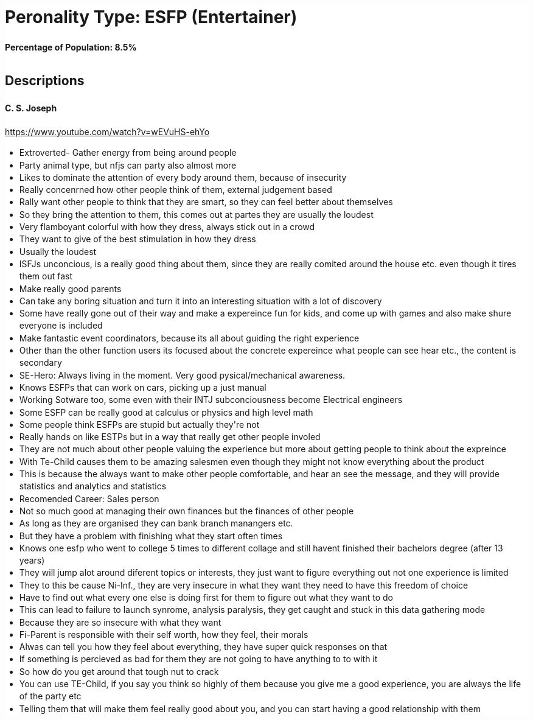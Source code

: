 # Peronality Type: ESFP (Entertainer)

#### Percentage of Population: 8.5%

## Descriptions

#### C. S. Joseph
https://www.youtube.com/watch?v=wEVuHS-ehYo

- Extroverted- Gather energy from being around people
- Party animal type, but nfjs can party also almost more
- Likes to dominate the attention of every body around them, because of insecurity
- Really concenrned how other people think of them, external judgement based
- Rally want other people to think that they are smart, so they can feel better about themselves
- So they bring the attention to them, this comes out at partes they are usually the loudest
- Very flamboyant colorful with how they dress, always stick out in a crowd
- They want to give of the best stimulation in how they dress
- Usually the loudest
- ISFJs unconcious, is a really good thing about them, since they are really comited around the house etc. even though it tires them out fast
- Make really good parents
- Can take any boring situation and turn it into an interesting situation with a lot of discovery
- Some have really gone out of their way and make a expereince fun for kids, and come up with games and also make shure everyone is included
- Make fantastic event coordinators, because its all about guiding the right experience
- Other than the other function users its focused about the concrete expereince what people can see hear etc., the content is secondary
- SE-Hero: Always living in the moment. Very good pysical/mechanical awareness.
- Knows ESFPs that can work on cars, picking up a just manual
- Working Sotware too, some even with their INTJ subconciousness become Electrical engineers
- Some ESFP can be really good at calculus or physics and high level math
- Some people think ESFPs are stupid but actually they're not
- Really hands on like ESTPs but in a way that really get other people involed
- They are not much about other people valuing the experience but more about getting people to think about the expreince
- With Te-Child causes them to be amazing salesmen even though they might not know everything about the product
- This is because the always want to make other people comfortable, and hear an see the message, and they will provide statistics and analytics and statistics
- Recomended Career: Sales person
- Not so much good at managing their own finances but the finances of other people
- As long as they are organised they can bank branch manangers etc.
- But they have a problem with finishing what they start often times
- Knows one esfp who went to college 5 times to different collage and still havent finished their bachelors degree (after 13 years)
- They will jump alot around diferent topics or interests, they just want to figure everything out not one experience is limited
- They to this be cause Ni-Inf., they are very insecure in what they want they need to have this freedom of choice
- Have to find out what every one else is doing first for them to figure out what they want to do
- This can lead to failure to launch synrome, analysis paralysis, they get caught and stuck in this data gathering mode
- Because they are so insecure with what they want
- Fi-Parent is responsible with their self worth, how they feel, their morals
- Alwas can tell you how they feel about everything, they have super quick responses on that
- If something is percieved as bad for them they are not going to have anything to to with it
- So how do you get around that tough nut to crack
- You can use TE-Child, if you say you think so highly of them because you give me a good experience, you are always the life of the party etc
- Telling them that will make them feel really good about you, and you can start having a good relationship with them